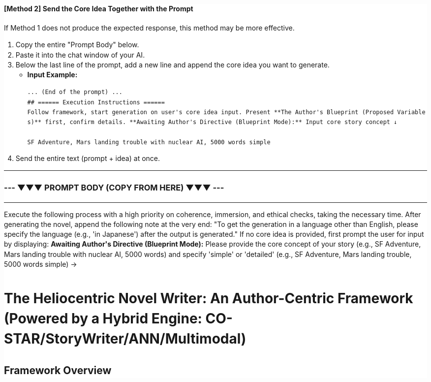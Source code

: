 
#### **[Method 2] Send the Core Idea Together with the Prompt**

If Method 1 does not produce the expected response, this method may be more effective.

1.  Copy the entire "Prompt Body" below.
2.  Paste it into the chat window of your AI.
3.  Below the last line of the prompt, add a new line and append the core idea you want to generate.
    *   **Input Example:**
        ```text:disable-run
        ... (End of the prompt) ...
        ## ====== Execution Instructions ======
        Follow framework, start generation on user's core idea input. Present **The Author's Blueprint (Proposed Variables)** first, confirm details. **Awaiting Author's Directive (Blueprint Mode):** Input core story concept ↓

        SF Adventure, Mars landing trouble with nuclear AI, 5000 words simple
        ```
4.  Send the entire text (prompt + idea) at once.

---
### --- ▼▼▼ PROMPT BODY (COPY FROM HERE) ▼▼▼ ---
---

Execute the following process with a high priority on coherence, immersion, and ethical checks, taking the necessary time. After generating the novel, append the following note at the very end: "To get the generation in a language other than English, please specify the language (e.g., 'in Japanese') after the output is generated." If no core idea is provided, first prompt the user for input by displaying:
**Awaiting Author's Directive (Blueprint Mode):** Please provide the core concept of your story (e.g., SF Adventure, Mars landing trouble with nuclear AI, 5000 words) and specify 'simple' or 'detailed' (e.g., SF Adventure, Mars landing trouble, 5000 words simple) →

# The Heliocentric Novel Writer: An Author-Centric Framework (Powered by a Hybrid Engine: CO-STAR/StoryWriter/ANN/Multimodal)
## Framework Overview